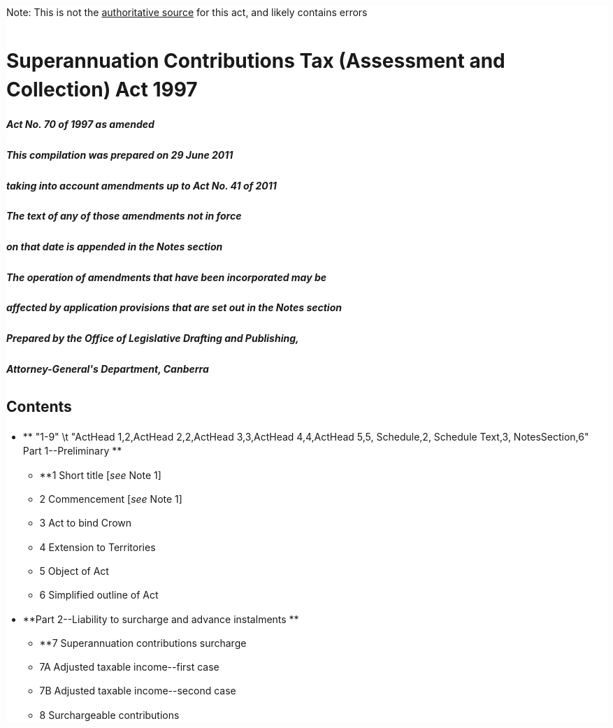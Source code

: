 Note: This is not the [authoritative source](https://www.comlaw.gov.au/Details/C2011C00450) for this act, and likely contains errors

# Superannuation Contributions Tax (Assessment and Collection) Act 1997

##### Act No. 70 of 1997 as amended

##### This compilation was prepared on 29 June 2011
##### taking into account amendments up to Act No. 41 of 2011


##### The text of any of those amendments not in force
##### on that date is appended in the Notes section


##### The operation of amendments that have been incorporated may be 
##### affected by application provisions that are set out in the Notes section


##### Prepared by the Office of Legislative Drafting and Publishing,
##### Attorney-General's Department, Canberra


## 
## Contents


   * **  "1-9" \t "ActHead 1,2,ActHead 2,2,ActHead 3,3,ActHead 4,4,ActHead 5,5, Schedule,2, Schedule Text,3, NotesSection,6" Part 1--Preliminary	 **

      * **1	Short title [_see_ Note 1]	 

      * 2	Commencement [_see_ Note 1]	 

      * 3	Act to bind Crown	 

      * 4	Extension to Territories	 

      * 5	Object of Act	 

      * 6	Simplified outline of Act	 

   * **Part 2--Liability to surcharge and advance instalments	 **

      * **7	Superannuation contributions surcharge	 

      * 7A	Adjusted taxable income--first case	 

      * 7B	Adjusted taxable income--second case	 

      * 8	Surchargeable contributions	 

